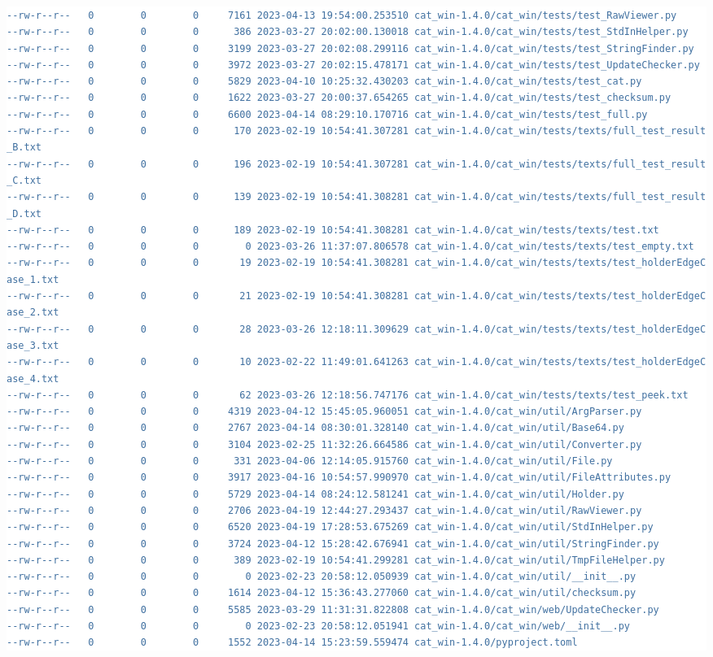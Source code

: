 ```diff
--rw-r--r--   0        0        0     7161 2023-04-13 19:54:00.253510 cat_win-1.4.0/cat_win/tests/test_RawViewer.py
--rw-r--r--   0        0        0      386 2023-03-27 20:02:00.130018 cat_win-1.4.0/cat_win/tests/test_StdInHelper.py
--rw-r--r--   0        0        0     3199 2023-03-27 20:02:08.299116 cat_win-1.4.0/cat_win/tests/test_StringFinder.py
--rw-r--r--   0        0        0     3972 2023-03-27 20:02:15.478171 cat_win-1.4.0/cat_win/tests/test_UpdateChecker.py
--rw-r--r--   0        0        0     5829 2023-04-10 10:25:32.430203 cat_win-1.4.0/cat_win/tests/test_cat.py
--rw-r--r--   0        0        0     1622 2023-03-27 20:00:37.654265 cat_win-1.4.0/cat_win/tests/test_checksum.py
--rw-r--r--   0        0        0     6600 2023-04-14 08:29:10.170716 cat_win-1.4.0/cat_win/tests/test_full.py
--rw-r--r--   0        0        0      170 2023-02-19 10:54:41.307281 cat_win-1.4.0/cat_win/tests/texts/full_test_result_B.txt
--rw-r--r--   0        0        0      196 2023-02-19 10:54:41.307281 cat_win-1.4.0/cat_win/tests/texts/full_test_result_C.txt
--rw-r--r--   0        0        0      139 2023-02-19 10:54:41.308281 cat_win-1.4.0/cat_win/tests/texts/full_test_result_D.txt
--rw-r--r--   0        0        0      189 2023-02-19 10:54:41.308281 cat_win-1.4.0/cat_win/tests/texts/test.txt
--rw-r--r--   0        0        0        0 2023-03-26 11:37:07.806578 cat_win-1.4.0/cat_win/tests/texts/test_empty.txt
--rw-r--r--   0        0        0       19 2023-02-19 10:54:41.308281 cat_win-1.4.0/cat_win/tests/texts/test_holderEdgeCase_1.txt
--rw-r--r--   0        0        0       21 2023-02-19 10:54:41.308281 cat_win-1.4.0/cat_win/tests/texts/test_holderEdgeCase_2.txt
--rw-r--r--   0        0        0       28 2023-03-26 12:18:11.309629 cat_win-1.4.0/cat_win/tests/texts/test_holderEdgeCase_3.txt
--rw-r--r--   0        0        0       10 2023-02-22 11:49:01.641263 cat_win-1.4.0/cat_win/tests/texts/test_holderEdgeCase_4.txt
--rw-r--r--   0        0        0       62 2023-03-26 12:18:56.747176 cat_win-1.4.0/cat_win/tests/texts/test_peek.txt
--rw-r--r--   0        0        0     4319 2023-04-12 15:45:05.960051 cat_win-1.4.0/cat_win/util/ArgParser.py
--rw-r--r--   0        0        0     2767 2023-04-14 08:30:01.328140 cat_win-1.4.0/cat_win/util/Base64.py
--rw-r--r--   0        0        0     3104 2023-02-25 11:32:26.664586 cat_win-1.4.0/cat_win/util/Converter.py
--rw-r--r--   0        0        0      331 2023-04-06 12:14:05.915760 cat_win-1.4.0/cat_win/util/File.py
--rw-r--r--   0        0        0     3917 2023-04-16 10:54:57.990970 cat_win-1.4.0/cat_win/util/FileAttributes.py
--rw-r--r--   0        0        0     5729 2023-04-14 08:24:12.581241 cat_win-1.4.0/cat_win/util/Holder.py
--rw-r--r--   0        0        0     2706 2023-04-19 12:44:27.293437 cat_win-1.4.0/cat_win/util/RawViewer.py
--rw-r--r--   0        0        0     6520 2023-04-19 17:28:53.675269 cat_win-1.4.0/cat_win/util/StdInHelper.py
--rw-r--r--   0        0        0     3724 2023-04-12 15:28:42.676941 cat_win-1.4.0/cat_win/util/StringFinder.py
--rw-r--r--   0        0        0      389 2023-02-19 10:54:41.299281 cat_win-1.4.0/cat_win/util/TmpFileHelper.py
--rw-r--r--   0        0        0        0 2023-02-23 20:58:12.050939 cat_win-1.4.0/cat_win/util/__init__.py
--rw-r--r--   0        0        0     1614 2023-04-12 15:36:43.277060 cat_win-1.4.0/cat_win/util/checksum.py
--rw-r--r--   0        0        0     5585 2023-03-29 11:31:31.822808 cat_win-1.4.0/cat_win/web/UpdateChecker.py
--rw-r--r--   0        0        0        0 2023-02-23 20:58:12.051941 cat_win-1.4.0/cat_win/web/__init__.py
--rw-r--r--   0        0        0     1552 2023-04-14 15:23:59.559474 cat_win-1.4.0/pyproject.toml
```